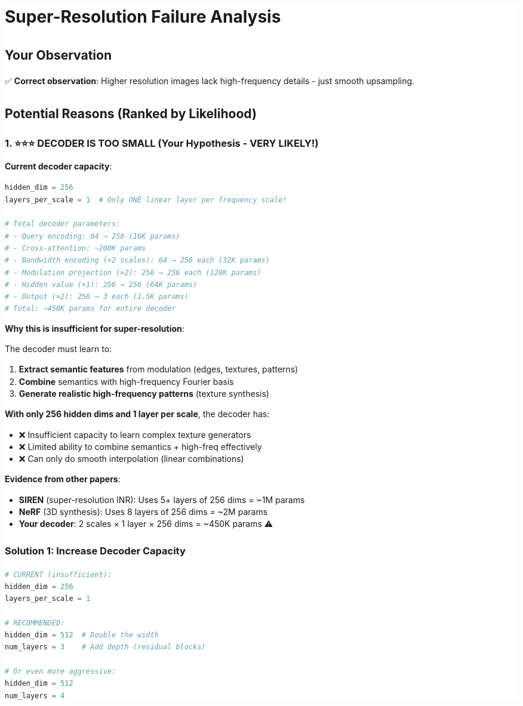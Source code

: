 # Super-Resolution Failure Analysis

## Your Observation

✅ **Correct observation**: Higher resolution images lack high-frequency details - just smooth upsampling.

## Potential Reasons (Ranked by Likelihood)

### 1. ⭐⭐⭐ DECODER IS TOO SMALL (Your Hypothesis - VERY LIKELY!)

**Current decoder capacity**:
```python
hidden_dim = 256
layers_per_scale = 1  # Only ONE linear layer per frequency scale!

# Total decoder parameters:
# - Query encoding: 64 → 256 (16K params)
# - Cross-attention: ~200K params
# - Bandwidth encoding (×2 scales): 64 → 256 each (32K params)
# - Modulation projection (×2): 256 → 256 each (128K params)
# - Hidden value (×1): 256 → 256 (64K params)
# - Output (×2): 256 → 3 each (1.5K params)
# Total: ~450K params for entire decoder
```

**Why this is insufficient for super-resolution**:

The decoder must learn to:
1. **Extract semantic features** from modulation (edges, textures, patterns)
2. **Combine** semantics with high-frequency Fourier basis
3. **Generate realistic high-frequency patterns** (texture synthesis)

**With only 256 hidden dims and 1 layer per scale**, the decoder has:
- ❌ Insufficient capacity to learn complex texture generators
- ❌ Limited ability to combine semantics + high-freq effectively
- ❌ Can only do smooth interpolation (linear combinations)

**Evidence from other papers**:
- **SIREN** (super-resolution INR): Uses 5+ layers of 256 dims = ~1M params
- **NeRF** (3D synthesis): Uses 8 layers of 256 dims = ~2M params
- **Your decoder**: 2 scales × 1 layer × 256 dims = ~450K params ⚠️

### Solution 1: Increase Decoder Capacity

```python
# CURRENT (insufficient):
hidden_dim = 256
layers_per_scale = 1

# RECOMMENDED:
hidden_dim = 512  # Double the width
num_layers = 3    # Add depth (residual blocks)

# Or even more aggressive:
hidden_dim = 512
num_layers = 4
```
